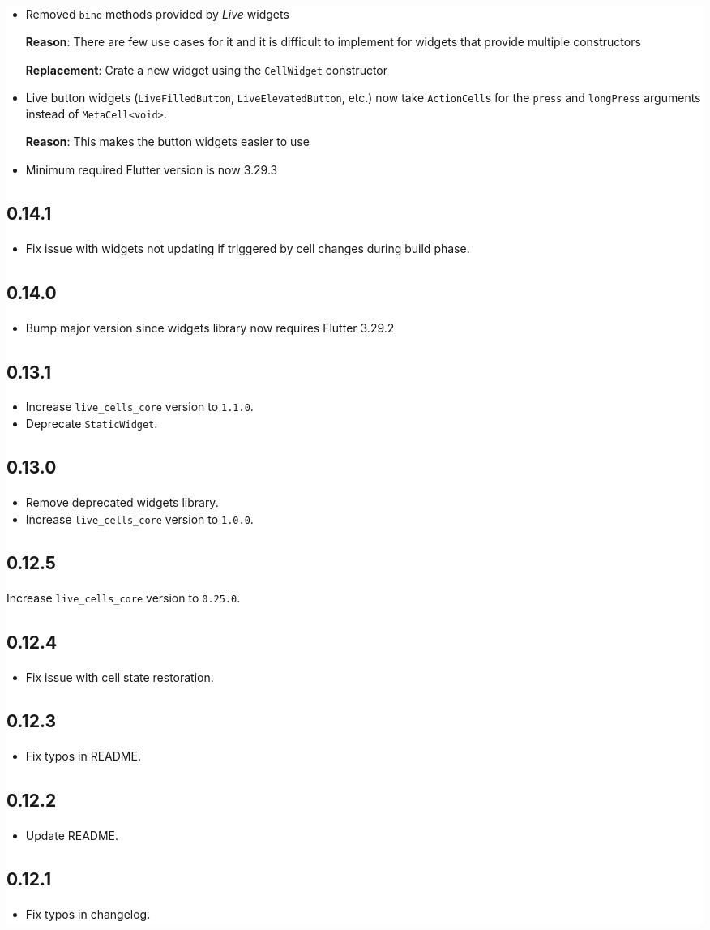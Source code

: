 * Removed `bind` methods provided by *Live* widgets

  **Reason**: There are few use cases for it and it is difficult to implement for widgets that 
  provide multiple constructors

  **Replacement**: Crate a new widget using the `CellWidget` constructor

* Live button widgets (`LiveFilledButton`, `LiveElevatedButton`, etc.) now take `ActionCell`s
  for the `press` and `longPress` arguments instead of `MetaCell<void>`.

  **Reason**: This makes the button widgets easier to use

* Minimum required Flutter version is now 3.29.3

## 0.14.1

* Fix issue with widgets not updating if triggered by cell changes during build phase.

## 0.14.0

* Bump major version since widgets library now requires Flutter 3.29.2

## 0.13.1

* Increase `live_cells_core` version to `1.1.0`.
* Deprecate `StaticWidget`.

## 0.13.0

* Remove deprecated widgets library.
* Increase `live_cells_core` version to `1.0.0`.

## 0.12.5

Increase `live_cells_core` version to `0.25.0`.

## 0.12.4

* Fix issue with cell state restoration.

## 0.12.3

* Fix typos in README.

## 0.12.2

* Update README.

## 0.12.1

* Fix typos in changelog.
